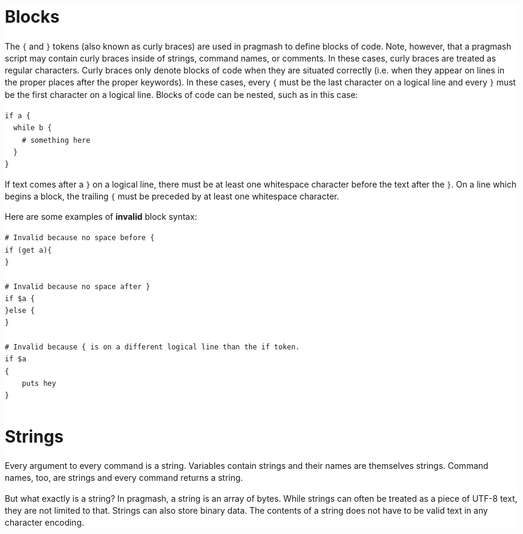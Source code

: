 # Blocks

The `{` and `}` tokens \(also known as curly braces\) are used in pragmash to define blocks of code. Note, however, that a pragmash script may contain curly braces inside of strings, command names, or comments. In these cases, curly braces are treated as regular characters. Curly braces only denote blocks of code when they are situated correctly \(i.e. when they appear on lines in the proper places after the proper keywords\). In these cases, every `{` must be the last character on a logical line and every `}` must be the first character on a logical line. Blocks of code can be nested, such as in this case:

    if a {
      while b {
        # something here
      }
    }

If text comes after a `}` on a logical line, there must be at least one whitespace character before the text after the `}`. On a line which begins a block, the trailing `{` must be preceded by at least one whitespace character.

Here are some examples of **invalid** block syntax:

    # Invalid because no space before {
    if (get a){
    }

    # Invalid because no space after }
    if $a {
    }else {
    }

    # Invalid because { is on a different logical line than the if token.
    if $a
    {
        puts hey
    }

# Strings

Every argument to every command is a string. Variables contain strings and their names are themselves strings. Command names, too, are strings and every command returns a string.

But what exactly is a string? In pragmash, a string is an array of bytes. While strings can often be treated as a piece of UTF-8 text, they are not limited to that. Strings can also store binary data. The contents of a string does not have to be valid text in any character encoding.
